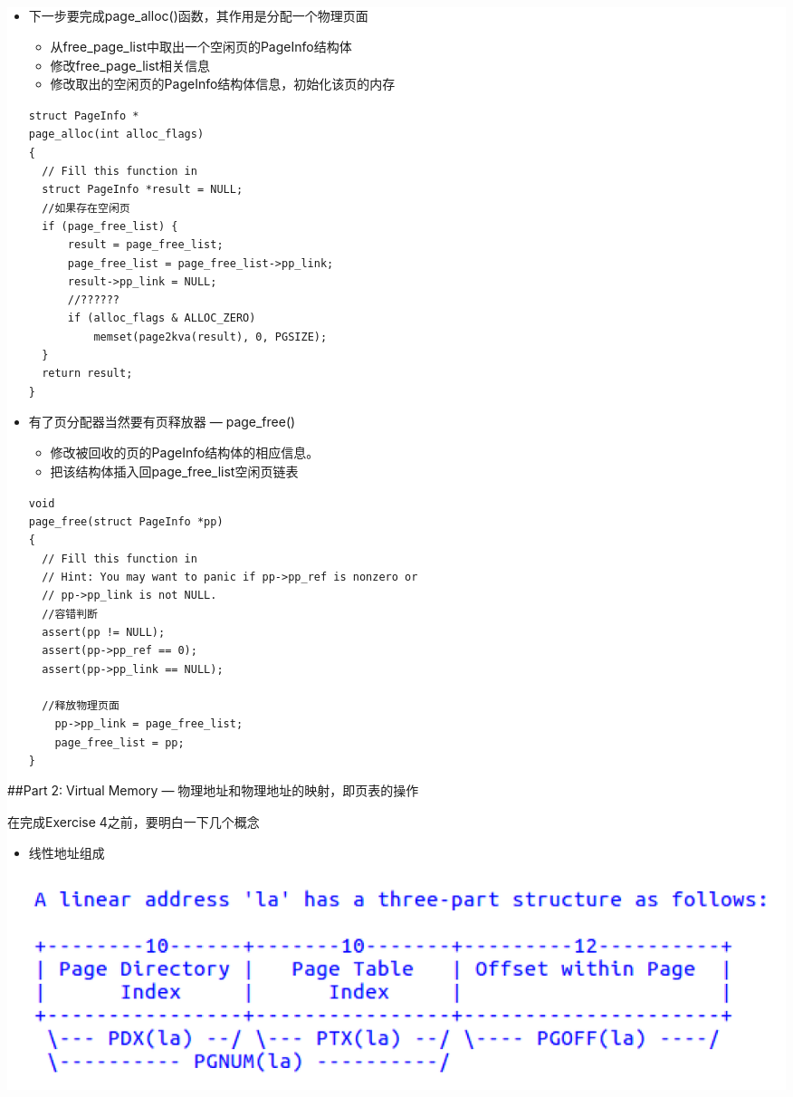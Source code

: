 - 下一步要完成page_alloc()函数，其作用是分配一个物理页面

  -  从free_page_list中取出一个空闲页的PageInfo结构体
  -  修改free_page_list相关信息
  -  修改取出的空闲页的PageInfo结构体信息，初始化该页的内存

  ```
  struct PageInfo *
  page_alloc(int alloc_flags)
  {
  	// Fill this function in
  	struct PageInfo *result = NULL;
  	//如果存在空闲页
  	if (page_free_list) {
  		result = page_free_list;
  		page_free_list = page_free_list->pp_link;
  		result->pp_link = NULL;
  		//??????
  		if (alloc_flags & ALLOC_ZERO)
  			memset(page2kva(result), 0, PGSIZE);
  	}
  	return result;
  }
  ```

- 有了页分配器当然要有页释放器 — page_free()

  - 修改被回收的页的PageInfo结构体的相应信息。
  - 把该结构体插入回page_free_list空闲页链表

  ```
  void
  page_free(struct PageInfo *pp)
  {
  	// Fill this function in
  	// Hint: You may want to panic if pp->pp_ref is nonzero or
  	// pp->pp_link is not NULL.
  	//容错判断
  	assert(pp != NULL);
  	assert(pp->pp_ref == 0);
  	assert(pp->pp_link == NULL);
  	
  	//释放物理页面
      pp->pp_link = page_free_list;
      page_free_list = pp;
  }
  ```


##Part 2: Virtual Memory — 物理地址和物理地址的映射，即页表的操作

在完成Exercise 4之前，要明白一下几个概念

- 线性地址组成

  ![lab2_4](images/lab2_4.png)

